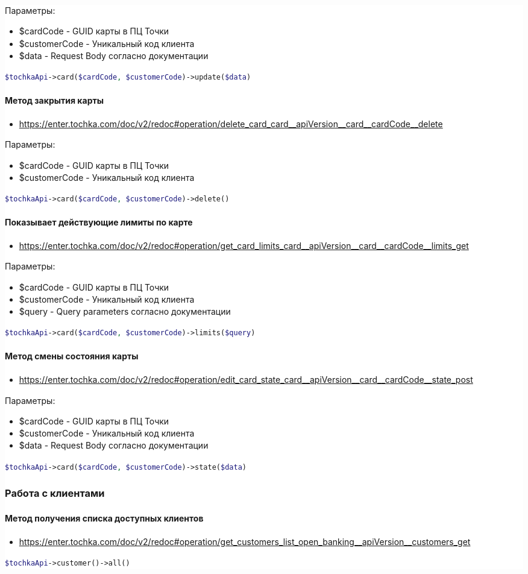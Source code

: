 Параметры:

* $cardCode - GUID карты в ПЦ Точки
* $customerCode - Уникальный код клиента
* $data - Request Body согласно документации

``` php
$tochkaApi->card($cardCode, $customerCode)->update($data)
```

#### Метод закрытия карты

- https://enter.tochka.com/doc/v2/redoc#operation/delete_card_card__apiVersion__card__cardCode__delete

Параметры:

* $cardCode - GUID карты в ПЦ Точки
* $customerCode - Уникальный код клиента

``` php
$tochkaApi->card($cardCode, $customerCode)->delete()
```

#### Показывает действующие лимиты по карте

- https://enter.tochka.com/doc/v2/redoc#operation/get_card_limits_card__apiVersion__card__cardCode__limits_get

Параметры:

* $cardCode - GUID карты в ПЦ Точки
* $customerCode - Уникальный код клиента
* $query - Query parameters согласно документации

``` php
$tochkaApi->card($cardCode, $customerCode)->limits($query)
```

#### Метод смены состояния карты

- https://enter.tochka.com/doc/v2/redoc#operation/edit_card_state_card__apiVersion__card__cardCode__state_post

Параметры:

* $cardCode - GUID карты в ПЦ Точки
* $customerCode - Уникальный код клиента
* $data - Request Body согласно документации

``` php
$tochkaApi->card($cardCode, $customerCode)->state($data)
```

### Работа с клиентами
#### Метод получения списка доступных клиентов
- https://enter.tochka.com/doc/v2/redoc#operation/get_customers_list_open_banking__apiVersion__customers_get
``` php
$tochkaApi->customer()->all()
```
